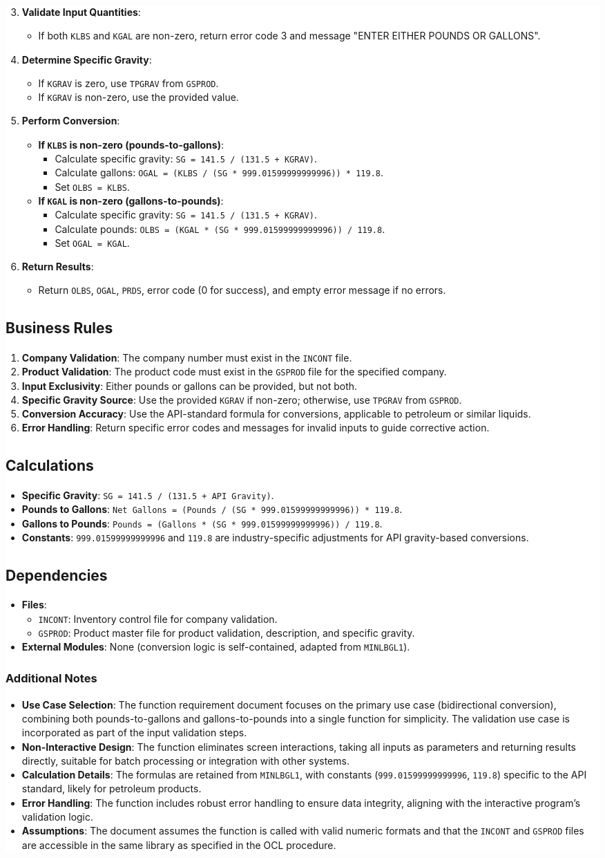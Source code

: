 3. **Validate Input Quantities**:
   - If both `KLBS` and `KGAL` are non-zero, return error code 3 and message "ENTER EITHER POUNDS OR GALLONS".

4. **Determine Specific Gravity**:
   - If `KGRAV` is zero, use `TPGRAV` from `GSPROD`.
   - If `KGRAV` is non-zero, use the provided value.

5. **Perform Conversion**:
   - **If `KLBS` is non-zero (pounds-to-gallons)**:
     - Calculate specific gravity: `SG = 141.5 / (131.5 + KGRAV)`.
     - Calculate gallons: `OGAL = (KLBS / (SG * 999.01599999999996)) * 119.8`.
     - Set `OLBS = KLBS`.
   - **If `KGAL` is non-zero (gallons-to-pounds)**:
     - Calculate specific gravity: `SG = 141.5 / (131.5 + KGRAV)`.
     - Calculate pounds: `OLBS = (KGAL * (SG * 999.01599999999996)) / 119.8`.
     - Set `OGAL = KGAL`.

6. **Return Results**:
   - Return `OLBS`, `OGAL`, `PRDS`, error code (0 for success), and empty error message if no errors.

## Business Rules
1. **Company Validation**: The company number must exist in the `INCONT` file.
2. **Product Validation**: The product code must exist in the `GSPROD` file for the specified company.
3. **Input Exclusivity**: Either pounds or gallons can be provided, but not both.
4. **Specific Gravity Source**: Use the provided `KGRAV` if non-zero; otherwise, use `TPGRAV` from `GSPROD`.
5. **Conversion Accuracy**: Use the API-standard formula for conversions, applicable to petroleum or similar liquids.
6. **Error Handling**: Return specific error codes and messages for invalid inputs to guide corrective action.

## Calculations
- **Specific Gravity**: `SG = 141.5 / (131.5 + API Gravity)`.
- **Pounds to Gallons**: `Net Gallons = (Pounds / (SG * 999.01599999999996)) * 119.8`.
- **Gallons to Pounds**: `Pounds = (Gallons * (SG * 999.01599999999996)) / 119.8`.
- **Constants**: `999.01599999999996` and `119.8` are industry-specific adjustments for API gravity-based conversions.

## Dependencies
- **Files**:
  - `INCONT`: Inventory control file for company validation.
  - `GSPROD`: Product master file for product validation, description, and specific gravity.
- **External Modules**: None (conversion logic is self-contained, adapted from `MINLBGL1`).

</xaiArtifact>

### Additional Notes
- **Use Case Selection**: The function requirement document focuses on the primary use case (bidirectional conversion), combining both pounds-to-gallons and gallons-to-pounds into a single function for simplicity. The validation use case is incorporated as part of the input validation steps.
- **Non-Interactive Design**: The function eliminates screen interactions, taking all inputs as parameters and returning results directly, suitable for batch processing or integration with other systems.
- **Calculation Details**: The formulas are retained from `MINLBGL1`, with constants (`999.01599999999996`, `119.8`) specific to the API standard, likely for petroleum products.
- **Error Handling**: The function includes robust error handling to ensure data integrity, aligning with the interactive program’s validation logic.
- **Assumptions**: The document assumes the function is called with valid numeric formats and that the `INCONT` and `GSPROD` files are accessible in the same library as specified in the OCL procedure.
